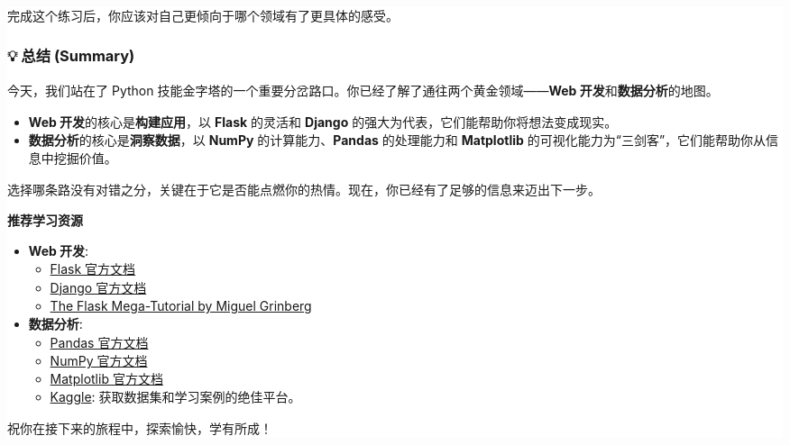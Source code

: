 完成这个练习后，你应该对自己更倾向于哪个领域有了更具体的感受。

### 💡 总结 (Summary)
今天，我们站在了 Python 技能金字塔的一个重要分岔路口。你已经了解了通往两个黄金领域——**Web 开发**和**数据分析**的地图。

- **Web 开发**的核心是**构建应用**，以 **Flask** 的灵活和 **Django** 的强大为代表，它们能帮助你将想法变成现实。
- **数据分析**的核心是**洞察数据**，以 **NumPy** 的计算能力、**Pandas** 的处理能力和 **Matplotlib** 的可视化能力为“三剑客”，它们能帮助你从信息中挖掘价值。

选择哪条路没有对错之分，关键在于它是否能点燃你的热情。现在，你已经有了足够的信息来迈出下一步。

**推荐学习资源**
- **Web 开发**:
    - [Flask 官方文档](https://flask.palletsprojects.com/)
    - [Django 官方文档](https://www.djangoproject.com/)
    - [The Flask Mega-Tutorial by Miguel Grinberg](https://blog.miguelgrinberg.com/post/the-flask-mega-tutorial-part-i-hello-world)
- **数据分析**:
    - [Pandas 官方文档](https://pandas.pydata.org/docs/)
    - [NumPy 官方文档](https://numpy.org/doc/)
    - [Matplotlib 官方文档](https://matplotlib.org/stable/contents.html)
    - [Kaggle](https://www.kaggle.com/): 获取数据集和学习案例的绝佳平台。

祝你在接下来的旅程中，探索愉快，学有所成！